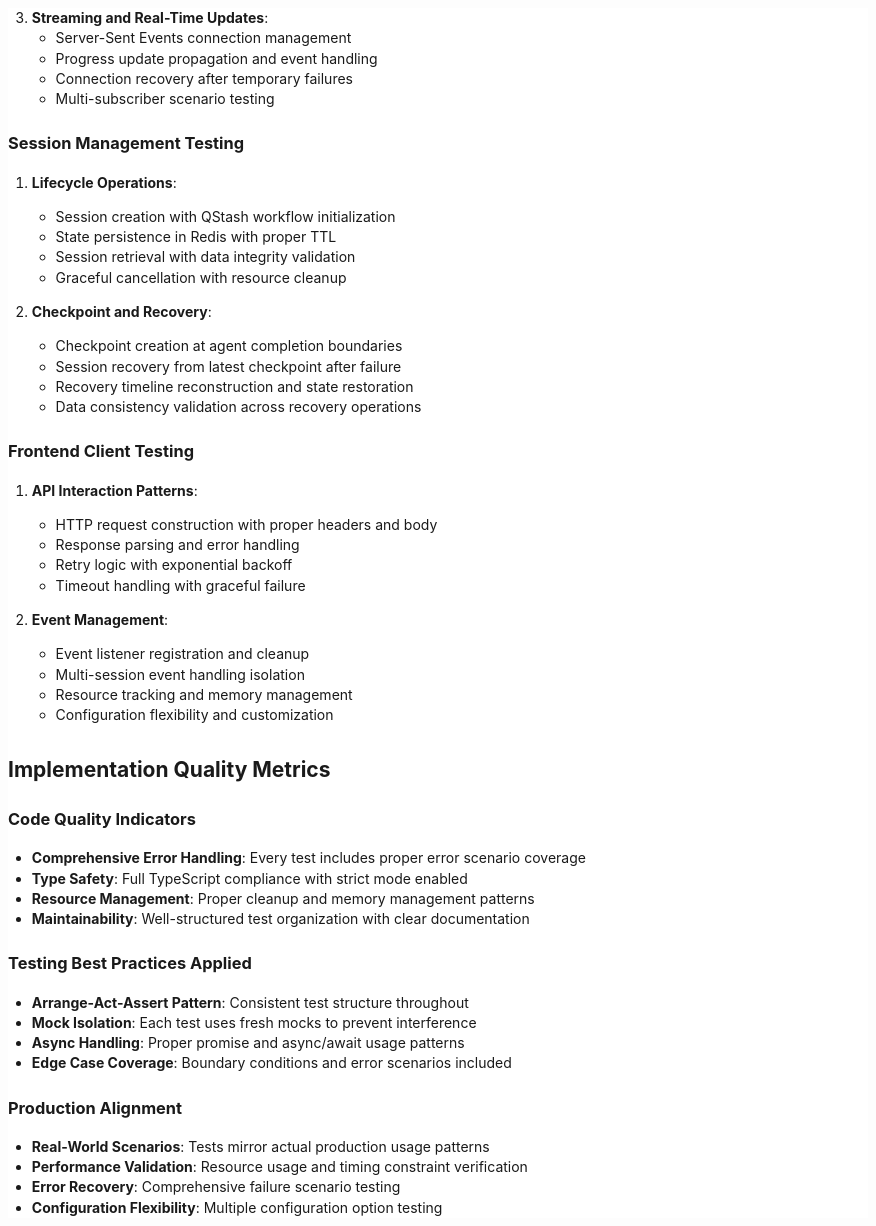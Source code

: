 3. **Streaming and Real-Time Updates**:
   - Server-Sent Events connection management
   - Progress update propagation and event handling
   - Connection recovery after temporary failures
   - Multi-subscriber scenario testing

### Session Management Testing
1. **Lifecycle Operations**:
   - Session creation with QStash workflow initialization
   - State persistence in Redis with proper TTL
   - Session retrieval with data integrity validation
   - Graceful cancellation with resource cleanup

2. **Checkpoint and Recovery**:
   - Checkpoint creation at agent completion boundaries
   - Session recovery from latest checkpoint after failure
   - Recovery timeline reconstruction and state restoration
   - Data consistency validation across recovery operations

### Frontend Client Testing  
1. **API Interaction Patterns**:
   - HTTP request construction with proper headers and body
   - Response parsing and error handling
   - Retry logic with exponential backoff
   - Timeout handling with graceful failure

2. **Event Management**:
   - Event listener registration and cleanup
   - Multi-session event handling isolation
   - Resource tracking and memory management
   - Configuration flexibility and customization

## Implementation Quality Metrics

### Code Quality Indicators
- **Comprehensive Error Handling**: Every test includes proper error scenario coverage
- **Type Safety**: Full TypeScript compliance with strict mode enabled  
- **Resource Management**: Proper cleanup and memory management patterns
- **Maintainability**: Well-structured test organization with clear documentation

### Testing Best Practices Applied
- **Arrange-Act-Assert Pattern**: Consistent test structure throughout
- **Mock Isolation**: Each test uses fresh mocks to prevent interference
- **Async Handling**: Proper promise and async/await usage patterns
- **Edge Case Coverage**: Boundary conditions and error scenarios included

### Production Alignment
- **Real-World Scenarios**: Tests mirror actual production usage patterns
- **Performance Validation**: Resource usage and timing constraint verification
- **Error Recovery**: Comprehensive failure scenario testing
- **Configuration Flexibility**: Multiple configuration option testing
